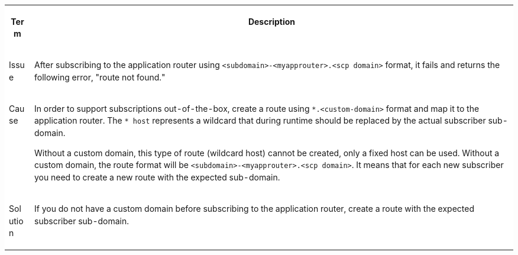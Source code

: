 
<table>
<tr>
<th valign="top">

Term

</th>
<th valign="top">

Description

</th>
</tr>
<tr>
<td valign="top">

Issue

</td>
<td valign="top">

After subscribing to the application router using `<subdomain>-<myapprouter>.<scp domain>` format, it fails and returns the following error, "route not found."

</td>
</tr>
<tr>
<td valign="top">

Cause

</td>
<td valign="top">

In order to support subscriptions out-of-the-box, create a route using `*.<custom-domain>` format and map it to the application router. The `* host` represents a wildcard that during runtime should be replaced by the actual subscriber sub-domain.

Without a custom domain, this type of route \(wildcard host\) cannot be created, only a fixed host can be used. Without a custom domain, the route format will be `<subdomain>-<myapprouter>.<scp domain>`. It means that for each new subscriber you need to create a new route with the expected sub-domain.

</td>
</tr>
<tr>
<td valign="top">

Solution

</td>
<td valign="top">

If you do not have a custom domain before subscribing to the application router, create a route with the expected subscriber sub-domain.

</td>
</tr>
</table>
